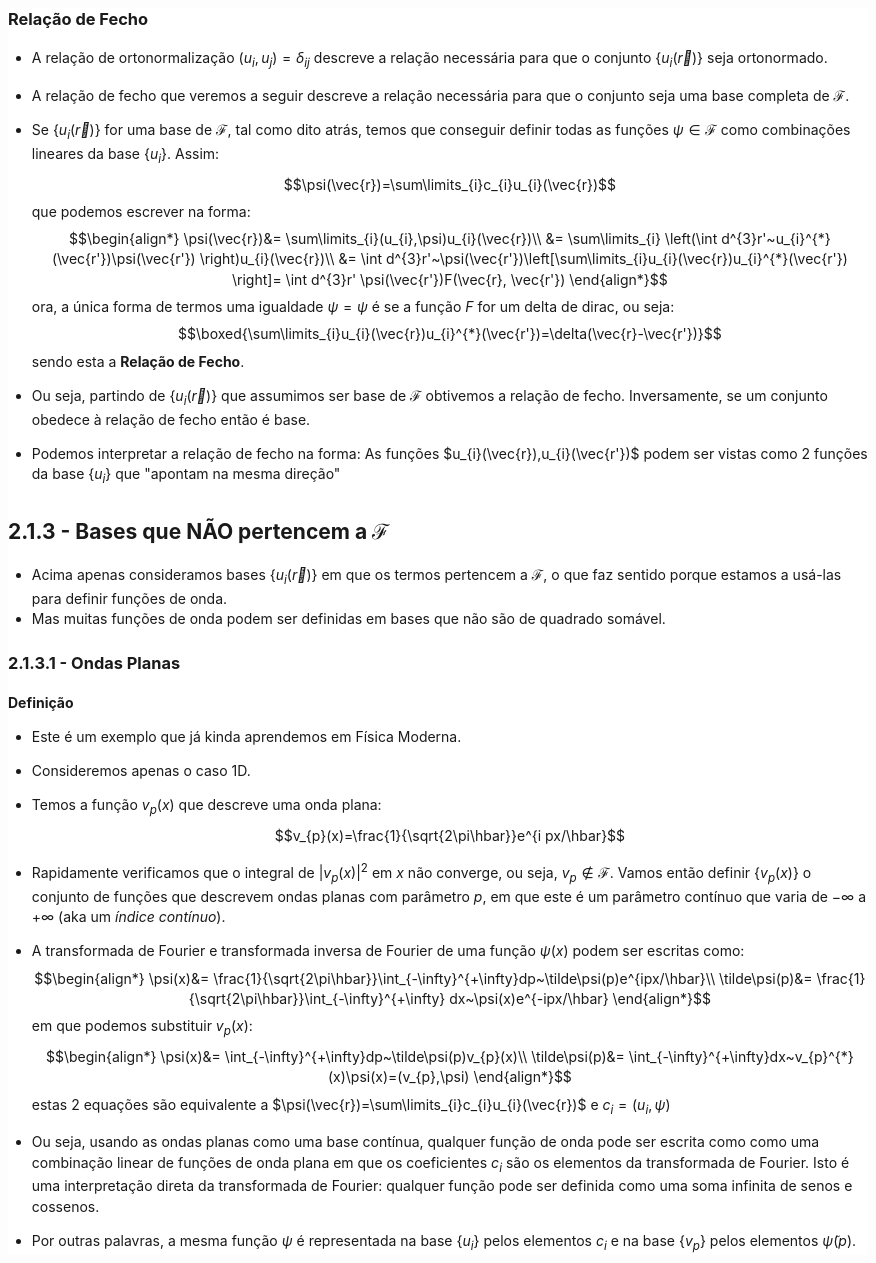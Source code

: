 ### Relação de Fecho
- A relação de ortonormalização $(u_{i},u_{j})=\delta_{ij}$ descreve a relação necessária para que o conjunto $\{u_{i}(\vec{r})\}$ seja ortonormado.
- A relação de fecho que veremos a seguir descreve a relação necessária para que o conjunto seja uma base completa de $\mathscr{F}$.

- Se $\{u_{i}(\vec{r})\}$ for uma base de $\mathscr{F}$, tal como dito atrás, temos que conseguir definir todas as funções $\psi\in\mathscr{F}$ como combinações lineares da base $\{u_{i}\}$. Assim:
$$\psi(\vec{r})=\sum\limits_{i}c_{i}u_{i}(\vec{r})$$
que podemos escrever na forma:
$$\begin{align*}
\psi(\vec{r})&= \sum\limits_{i}(u_{i},\psi)u_{i}(\vec{r})\\
&= \sum\limits_{i} \left(\int d^{3}r'~u_{i}^{*}(\vec{r'})\psi(\vec{r'}) \right)u_{i}(\vec{r})\\
&= \int d^{3}r'~\psi(\vec{r'})\left[\sum\limits_{i}u_{i}(\vec{r})u_{i}^{*}(\vec{r'}) \right]= \int d^{3}r' \psi(\vec{r'})F(\vec{r}, \vec{r'})
\end{align*}$$
ora, a única forma de termos uma igualdade $\psi=\psi$ é se a função $F$ for um delta de dirac, ou seja:
$$\boxed{\sum\limits_{i}u_{i}(\vec{r})u_{i}^{*}(\vec{r'})=\delta(\vec{r}-\vec{r'})}$$
sendo esta a **Relação de Fecho**. 
- Ou seja, partindo de $\{u_{i}(\vec{r})\}$ que assumimos ser base de $\mathscr{F}$ obtivemos a relação de fecho. Inversamente, se um conjunto obedece à relação de fecho então é base.
- Podemos interpretar a relação de fecho na forma: As funções $u_{i}(\vec{r}),u_{i}(\vec{r'})$ podem ser vistas como 2 funções da base $\{u_{i}\}$ que "apontam na mesma direção"

## 2.1.3 - Bases que NÃO pertencem a $\mathscr{F}$
- Acima apenas consideramos bases $\{u_{i}(\vec{r})\}$ em que os termos pertencem a $\mathscr{F}$, o que faz sentido porque estamos a usá-las para definir funções de onda. 
- Mas muitas funções de onda podem ser definidas em bases que não são de quadrado somável.

### 2.1.3.1 - Ondas Planas
**Definição**
- Este é um exemplo que já kinda aprendemos em Física Moderna.
- Consideremos apenas o caso 1D.
- Temos a função $v_{p}(x)$ que descreve uma onda plana:
$$v_{p}(x)=\frac{1}{\sqrt{2\pi\hbar}}e^{i px/\hbar}$$
- Rapidamente verificamos que o integral de $|v_{p}(x)|^{2}$ em $x$ não converge, ou seja, $v_{p}\notin\mathscr{F}$. Vamos então definir $\{v_{p}(x)\}$ o conjunto de funções que descrevem ondas planas com parâmetro $p$, em que este é um parâmetro contínuo que varia de $-\infty$ a $+\infty$ (aka um *índice contínuo*).

- A transformada de Fourier e transformada inversa de Fourier de uma função $\psi(x)$ podem ser escritas como:
$$\begin{align*}
\psi(x)&= \frac{1}{\sqrt{2\pi\hbar}}\int_{-\infty}^{+\infty}dp~\tilde\psi(p)e^{ipx/\hbar}\\
\tilde\psi(p)&= \frac{1}{\sqrt{2\pi\hbar}}\int_{-\infty}^{+\infty} dx~\psi(x)e^{-ipx/\hbar}
\end{align*}$$
em que podemos substituir $v_{p}(x)$:
$$\begin{align*}
\psi(x)&= \int_{-\infty}^{+\infty}dp~\tilde\psi(p)v_{p}(x)\\
\tilde\psi(p)&= \int_{-\infty}^{+\infty}dx~v_{p}^{*}(x)\psi(x)=(v_{p},\psi)
\end{align*}$$
estas 2 equações são equivalente a $\psi(\vec{r})=\sum\limits_{i}c_{i}u_{i}(\vec{r})$ e $c_{i}=(u_{i},\psi)$
- Ou seja, usando as ondas planas como uma base contínua, qualquer função de onda pode ser escrita como como uma combinação linear de funções de onda plana em que os coeficientes $c_{i}$ são os elementos da transformada de Fourier. Isto é uma interpretação direta da transformada de Fourier: qualquer função pode ser definida como uma soma infinita de senos e cossenos.
- Por outras palavras, a mesma função $\psi$ é representada na base $\{u_{i}\}$ pelos elementos $c_{i}$ e na base $\{v_{p}\}$ pelos elementos $\tilde\psi(p)$.
